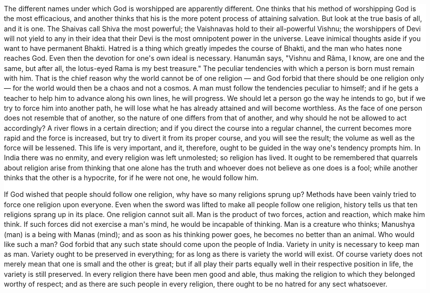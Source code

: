 The different names under which God is worshipped are apparently
different. One thinks that his method of worshipping God is the most
efficacious, and another thinks that his is the more potent process of
attaining salvation. But look at the true basis of all, and it is one.
The Shaivas call Shiva the most powerful; the Vaishnavas hold to their
all-powerful Vishnu; the worshippers of Devi will not yield to any in
their idea that their Devi is the most omnipotent power in the universe.
Leave inimical thoughts aside if you want to have permanent Bhakti.
Hatred is a thing which greatly impedes the course of Bhakti, and the
man who hates none reaches God. Even then the devotion for one's own
ideal is necessary. Hanumân says, "Vishnu and Râma, I know, are one and
the same, but after all, the lotus-eyed Rama is my best treasure." The
peculiar tendencies with which a person is born must remain with him.
That is the chief reason why the world cannot be of one religion — and
God forbid that there should be one religion only — for the world would
then be a chaos and not a cosmos. A man must follow the tendencies
peculiar to himself; and if he gets a teacher to help him to advance
along his own lines, he will progress. We should let a person go the way
he intends to go, but if we try to force him into another path, he will
lose what he has already attained and will become worthless. As the face
of one person does not resemble that of another, so the nature of one
differs from that of another, and why should he not be allowed to act
accordingly? A river flows in a certain direction; and if you direct the
course into a regular channel, the current becomes more rapid and the
force is increased, but try to divert it from its proper course, and you
will see the result; the volume as well as the force will be lessened.
This life is very important, and it, therefore, ought to be guided in
the way one's tendency prompts him. In India there was no enmity, and
every religion was left unmolested; so religion has lived. It ought to
be remembered that quarrels about religion arise from thinking that one
alone has the truth and whoever does not believe as one does is a fool;
while another thinks that the other is a hypocrite, for if he were not
one, he would follow him.

If God wished that people should follow one religion, why have so many
religions sprung up? Methods have been vainly tried to force one
religion upon everyone. Even when the sword was lifted to make all
people follow one religion, history tells us that ten religions sprang
up in its place. One religion cannot suit all. Man is the product of two
forces, action and reaction, which make him think. If such forces did
not exercise a man's mind, he would be incapable of thinking. Man is a
creature who thinks; Manushya (man) is a being with Manas (mind); and as
soon as his thinking power goes, he becomes no better than an animal.
Who would like such a man? God forbid that any such state should come
upon the people of India. Variety in unity is necessary to keep man as
man. Variety ought to be preserved in everything; for as long as there
is variety the world will exist. Of course variety does not merely mean
that one is small and the other is great; but if all play their parts
equally well in their respective position in life, the variety is still
preserved. In every religion there have been men good and able, thus
making the religion to which they belonged worthy of respect; and as
there are such people in every religion, there ought to be no hatred for
any sect whatsoever.
